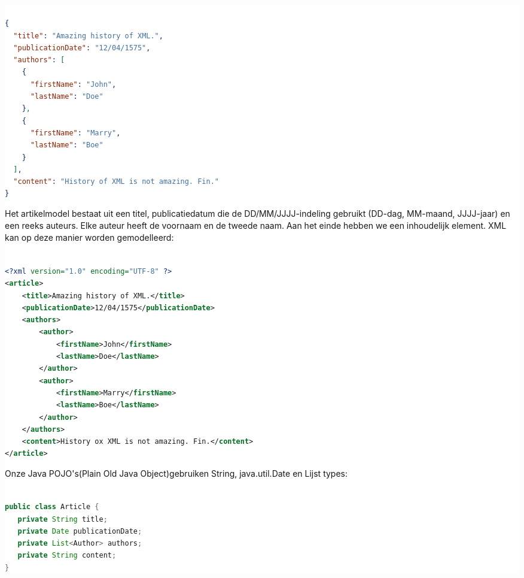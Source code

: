 
```json

{
  "title": "Amazing history of XML.",
  "publicationDate": "12/04/1575",
  "authors": [
    {
      "firstName": "John",
      "lastName": "Doe"
    },
    {
      "firstName": "Marry",
      "lastName": "Boe"
    }
  ],
  "content": "History of XML is not amazing. Fin."
}

```

Het artikelmodel bestaat uit een titel, publicatiedatum die de DD/MM/JJJJ-indeling gebruikt (DD-dag, MM-maand, JJJJ-jaar) en een reeks auteurs. Elke auteur heeft de voornaam en de tweede naam. Aan het einde hebben we een inhoudelijk element. XML kan op deze manier worden gemodelleerd:

```xml

<?xml version="1.0" encoding="UTF-8" ?>
<article>
    <title>Amazing history of XML.</title>
    <publicationDate>12/04/1575</publicationDate>
    <authors>
        <author>
            <firstName>John</firstName>
            <lastName>Doe</lastName>
        </author>
        <author>
            <firstName>Marry</firstName>
            <lastName>Boe</lastName>
        </author>
    </authors>
    <content>History ox XML is not amazing. Fin.</content>
</article>   

```

Onze Java POJO's(Plain Old Java Object)gebruiken String, java.util.Date en Lijst types:

```java

public class Article {
   private String title;
   private Date publicationDate;
   private List<Author> authors;
   private String content;
}

```
